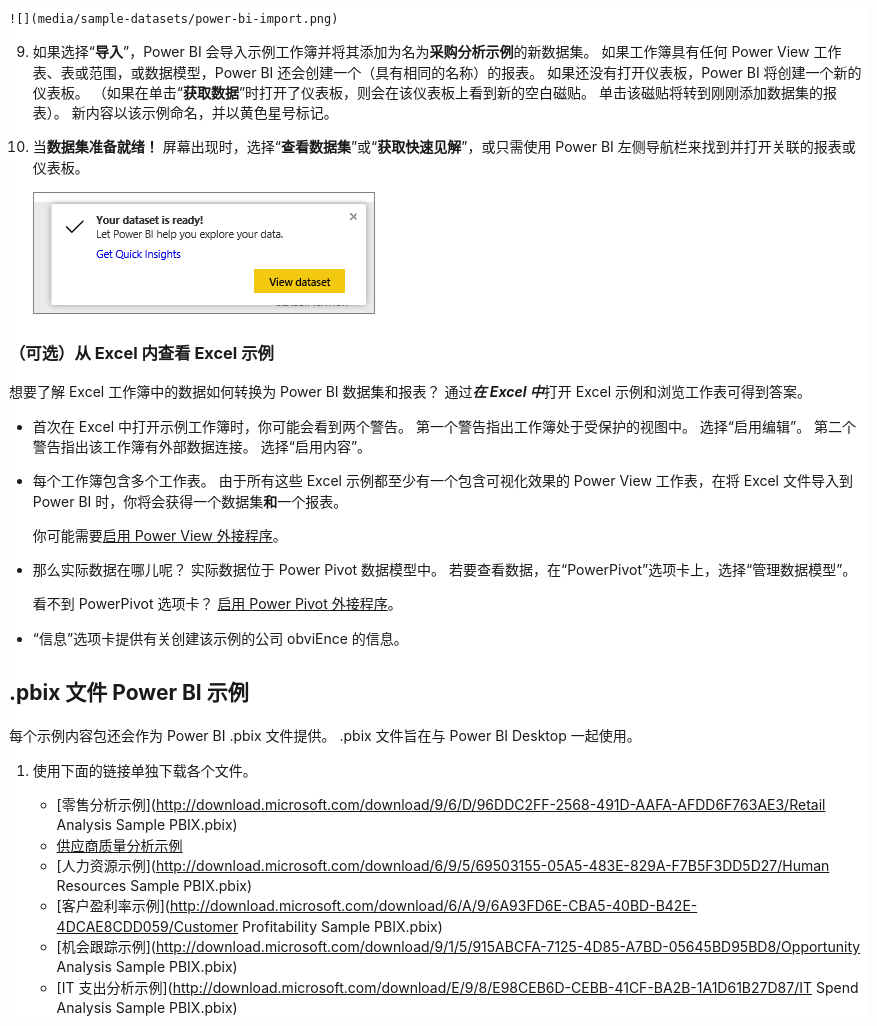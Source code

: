     ![](media/sample-datasets/power-bi-import.png)
9. 如果选择“**导入**”，Power BI 会导入示例工作簿并将其添加为名为**采购分析示例**的新数据集。  如果工作簿具有任何 Power View 工作表、表或范围，或数据模型，Power BI 还会创建一个（具有相同的名称）的报表。 如果还没有打开仪表板，Power BI 将创建一个新的仪表板。 （如果在单击“**获取数据**”时打开了仪表板，则会在该仪表板上看到新的空白磁贴。  单击该磁贴将转到刚刚添加数据集的报表）。 新内容以该示例命名，并以黄色星号标记。
10. 当**数据集准备就绪！** 屏幕出现时，选择“**查看数据集**”或“**获取快速见解**”，或只需使用 Power BI 左侧导航栏来找到并打开关联的报表或仪表板。  
    
     ![](media/sample-datasets/power-bi-ready.png)

### <a name="optional-take-a-look-at-the-excel-samples-from-inside-excel-itself"></a>（可选）从 Excel 内查看 Excel 示例
想要了解 Excel 工作簿中的数据如何转换为 Power BI 数据集和报表？ 通过***在 Excel 中***打开 Excel 示例和浏览工作表可得到答案。

* 首次在 Excel 中打开示例工作簿时，你可能会看到两个警告。 第一个警告指出工作簿处于受保护的视图中。 选择“启用编辑”。 第二个警告指出该工作簿有外部数据连接。 选择“启用内容”。
* 每个工作簿包含多个工作表。 由于所有这些 Excel 示例都至少有一个包含可视化效果的 Power View 工作表，在将 Excel 文件导入到 Power BI 时，你将会获得一个数据集**和**一个报表。
  
   你可能需要[启用 Power View 外接程序](https://support.office.com/article/Create-a-Power-View-sheet-in-Excel-2013-B23D768D-7586-47FE-97BD-89B80967A405#__toc328591957)。
* 那么实际数据在哪儿呢？ 实际数据位于 Power Pivot 数据模型中。 若要查看数据，在“PowerPivot”选项卡上，选择“管理数据模型”。
  
    看不到 PowerPivot 选项卡？ [启用 Power Pivot 外接程序](https://support.office.com/article/Start-Power-Pivot-in-Microsoft-Excel-2013-add-in-A891A66D-36E3-43FC-81E8-FC4798F39EA8)。 
* “信息”选项卡提供有关创建该示例的公司 obviEnce 的信息。

## <a name="the-power-bi-samples-as-pbix-files"></a>.pbix 文件 Power BI 示例
每个示例内容包还会作为 Power BI .pbix 文件提供。 .pbix 文件旨在与 Power BI Desktop 一起使用。  

1. 使用下面的链接单独下载各个文件。
   
   * [零售分析示例](http://download.microsoft.com/download/9/6/D/96DDC2FF-2568-491D-AAFA-AFDD6F763AE3/Retail Analysis Sample PBIX.pbix)
   * [供应商质量分析示例](http://download.microsoft.com/download/8/C/6/8C661638-C102-4C04-992E-9EA56A5D319B/Supplier-Quality-Analysis-Sample-PBIX.pbix)
   * [人力资源示例](http://download.microsoft.com/download/6/9/5/69503155-05A5-483E-829A-F7B5F3DD5D27/Human Resources Sample PBIX.pbix)
   * [客户盈利率示例](http://download.microsoft.com/download/6/A/9/6A93FD6E-CBA5-40BD-B42E-4DCAE8CDD059/Customer Profitability Sample PBIX.pbix)
   * [机会跟踪示例](http://download.microsoft.com/download/9/1/5/915ABCFA-7125-4D85-A7BD-05645BD95BD8/Opportunity Analysis Sample PBIX.pbix)
   * [IT 支出分析示例](http://download.microsoft.com/download/E/9/8/E98CEB6D-CEBB-41CF-BA2B-1A1D61B27D87/IT Spend Analysis Sample PBIX.pbix)